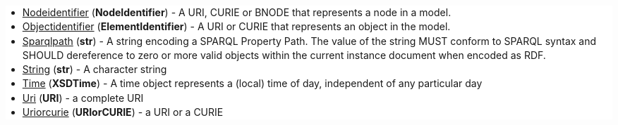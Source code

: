  * [Nodeidentifier](types/Nodeidentifier.md)  (**NodeIdentifier**)  - A URI, CURIE or BNODE that represents a node in a model.
 * [Objectidentifier](types/Objectidentifier.md)  (**ElementIdentifier**)  - A URI or CURIE that represents an object in the model.
 * [Sparqlpath](types/Sparqlpath.md)  (**str**)  - A string encoding a SPARQL Property Path. The value of the string MUST conform to SPARQL syntax and SHOULD dereference to zero or more valid objects within the current instance document when encoded as RDF.
 * [String](types/String.md)  (**str**)  - A character string
 * [Time](types/Time.md)  (**XSDTime**)  - A time object represents a (local) time of day, independent of any particular day
 * [Uri](types/Uri.md)  (**URI**)  - a complete URI
 * [Uriorcurie](types/Uriorcurie.md)  (**URIorCURIE**)  - a URI or a CURIE
